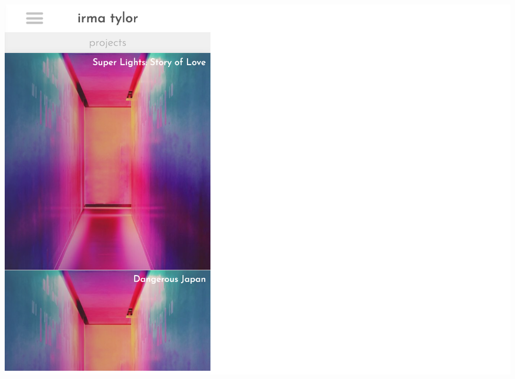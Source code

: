 <img src="readme_screenshots/screenshot_1.png" alt="Screenshot from portfolio website for Irma Tylor" width="350"/>
